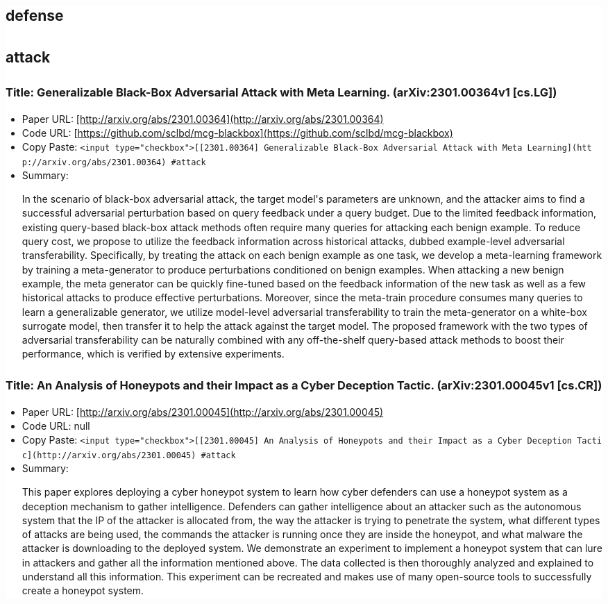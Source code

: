 </p>

## defense
## attack
### Title: Generalizable Black-Box Adversarial Attack with Meta Learning. (arXiv:2301.00364v1 [cs.LG])
* Paper URL: [http://arxiv.org/abs/2301.00364](http://arxiv.org/abs/2301.00364)
* Code URL: [https://github.com/sclbd/mcg-blackbox](https://github.com/sclbd/mcg-blackbox)
* Copy Paste: `<input type="checkbox">[[2301.00364] Generalizable Black-Box Adversarial Attack with Meta Learning](http://arxiv.org/abs/2301.00364) #attack`
* Summary: <p>In the scenario of black-box adversarial attack, the target model's
parameters are unknown, and the attacker aims to find a successful adversarial
perturbation based on query feedback under a query budget. Due to the limited
feedback information, existing query-based black-box attack methods often
require many queries for attacking each benign example. To reduce query cost,
we propose to utilize the feedback information across historical attacks,
dubbed example-level adversarial transferability. Specifically, by treating the
attack on each benign example as one task, we develop a meta-learning framework
by training a meta-generator to produce perturbations conditioned on benign
examples. When attacking a new benign example, the meta generator can be
quickly fine-tuned based on the feedback information of the new task as well as
a few historical attacks to produce effective perturbations. Moreover, since
the meta-train procedure consumes many queries to learn a generalizable
generator, we utilize model-level adversarial transferability to train the
meta-generator on a white-box surrogate model, then transfer it to help the
attack against the target model. The proposed framework with the two types of
adversarial transferability can be naturally combined with any off-the-shelf
query-based attack methods to boost their performance, which is verified by
extensive experiments.
</p>

### Title: An Analysis of Honeypots and their Impact as a Cyber Deception Tactic. (arXiv:2301.00045v1 [cs.CR])
* Paper URL: [http://arxiv.org/abs/2301.00045](http://arxiv.org/abs/2301.00045)
* Code URL: null
* Copy Paste: `<input type="checkbox">[[2301.00045] An Analysis of Honeypots and their Impact as a Cyber Deception Tactic](http://arxiv.org/abs/2301.00045) #attack`
* Summary: <p>This paper explores deploying a cyber honeypot system to learn how cyber
defenders can use a honeypot system as a deception mechanism to gather
intelligence. Defenders can gather intelligence about an attacker such as the
autonomous system that the IP of the attacker is allocated from, the way the
attacker is trying to penetrate the system, what different types of attacks are
being used, the commands the attacker is running once they are inside the
honeypot, and what malware the attacker is downloading to the deployed system.
We demonstrate an experiment to implement a honeypot system that can lure in
attackers and gather all the information mentioned above. The data collected is
then thoroughly analyzed and explained to understand all this information. This
experiment can be recreated and makes use of many open-source tools to
successfully create a honeypot system.
</p>
